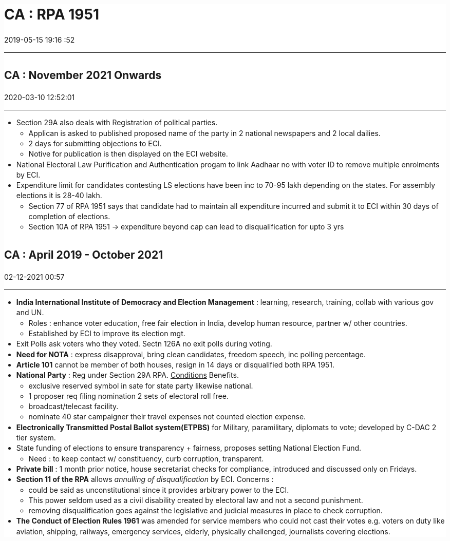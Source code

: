 # CA : RPA 1951

2019-05-15 19:16 :52

```toc
```    

---

## CA : November 2021 Onwards

2020-03-10 12:52:01

---
- Section 29A also deals with Registration of political parties.
	- Applican is asked to published proposed name of the party in 2 national newspapers and 2 local dailies.
	- 2 days for submitting objections to ECI.
	- Notive for publication is then displayed on the ECI website.
- National Electoral Law Purification and Authentication progam to link Aadhaar no with voter ID to remove multiple enrolments by ECI.
- Expenditure limit for candidates contesting LS elections have been inc to 70-95 lakh depending on the states. For assembly elections it is 28-40 lakh.
	- Section 77 of RPA 1951 says that candidate had to maintain all expenditure incurred and submit it to ECI within 30 days of completion of elections.
	- Section 10A of RPA 1951 -> expenditure beyond cap can lead to disqualification for upto 3 yrs

## CA : April 2019 - October 2021

02-12-2021 00:57

---
- **India International Institute of Democracy and Election Management** : learning, research, training, collab with various gov and UN.
	- Roles : enhance voter education, free fair election in India, develop human resource, partner w/ other countries.
	- Established by ECI to improve its election mgt.
- Exit Polls ask voters who they voted. Sectn 126A no exit polls during voting.
- **Need for NOTA** : express disapproval, bring clean candidates, freedom speech, inc polling percentage.
- **Article 101** cannot be member of both houses, resign in 14 days or disqualified both RPA 1951.
- **National Party** : Reg under Section 29A RPA. [Conditions](https://pib.gov.in/newsite/printrelease.aspx?relid=104537) Benefits.
	- exclusive reserved symbol in sate for state party likewise national.
	- 1 proposer req filing nomination 2 sets of electoral roll free.
	- broadcast/telecast facility.
	- nominate 40 star campaigner their travel expenses not counted election expense.
- **Electronically Transmitted Postal Ballot system(ETPBS)** for Military, paramilitary, diplomats to vote; developed by C-DAC 2 tier system.
- State funding of elections to ensure transparency + fairness, proposes setting National Election Fund.
	- Need : to keep contact w/ constituency, curb corruption, transparent.
- **Private bill** : 1 month prior notice, house secretariat checks for compliance, introduced and discussed only on Fridays.
- **Section 11 of the RPA** allows *annulling of disqualification* by ECI. Concerns :
	- could be said as unconstitutional since it provides arbitrary power to the ECI.
	- This power seldom used as a civil disability created by electoral law and not a second punishment.
	- removing disqualification goes against the legislative and judicial measures in place to check corruption.
- **The Conduct of Election Rules 1961** was amended for service members who could not cast their votes e.g. voters on duty like aviation, shipping, railways, emergency services, elderly, physically challenged, journalists covering elections.